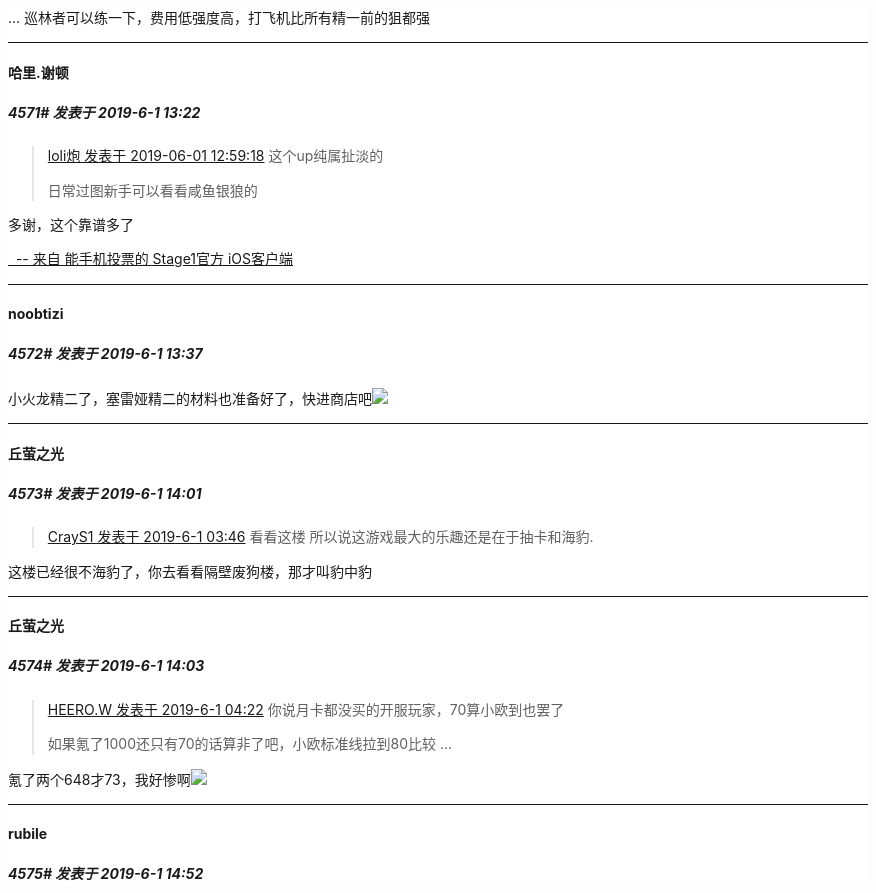  ...</blockquote>
巡林者可以练一下，费用低强度高，打飞机比所有精一前的狙都强


-----

####  哈里.谢顿  
##### 4571#       发表于 2019-6-1 13:22


<blockquote><a href="httphttps://bbs.saraba1st.com/2b/forum.php?mod=redirect&amp;goto=findpost&amp;pid=43943116&amp;ptid=1574123" target="_blank">loli炮 发表于 2019-06-01 12:59:18</a>
这个up纯属扯淡的  

日常过图新手可以看看咸鱼银狼的</blockquote>多谢，这个靠谱多了

[  -- 来自 能手机投票的 Stage1官方 iOS客户端](https://itunes.apple.com/fi/app/saraba1st/id1221237470?mt=8)


-----

####  noobtizi  
##### 4572#       发表于 2019-6-1 13:37


小火龙精二了，塞雷娅精二的材料也准备好了，快进商店吧<img src="https://static.saraba1st.com/image/smiley/face2017/067.png" referrerpolicy="no-referrer">


-----

####  丘萤之光  
##### 4573#       发表于 2019-6-1 14:01


<blockquote><a href="httphttps://bbs.saraba1st.com/2b/forum.php?mod=redirect&amp;goto=findpost&amp;pid=43940846&amp;ptid=1574123" target="_blank">CrayS1 发表于 2019-6-1 03:46</a>
看看这楼 所以说这游戏最大的乐趣还是在于抽卡和海豹.</blockquote>
这楼已经很不海豹了，你去看看隔壁废狗楼，那才叫豹中豹


-----

####  丘萤之光  
##### 4574#       发表于 2019-6-1 14:03


<blockquote><a href="httphttps://bbs.saraba1st.com/2b/forum.php?mod=redirect&amp;goto=findpost&amp;pid=43941162&amp;ptid=1574123" target="_blank">HEERO.W 发表于 2019-6-1 04:22</a>
你说月卡都没买的开服玩家，70算小欧到也罢了


如果氪了1000还只有70的话算非了吧，小欧标准线拉到80比较 ...</blockquote>
氪了两个648才73，我好惨啊<img src="https://static.saraba1st.com/image/smiley/face2017/068.png" referrerpolicy="no-referrer">


-----

####  rubile  
##### 4575#       发表于 2019-6-1 14:52
